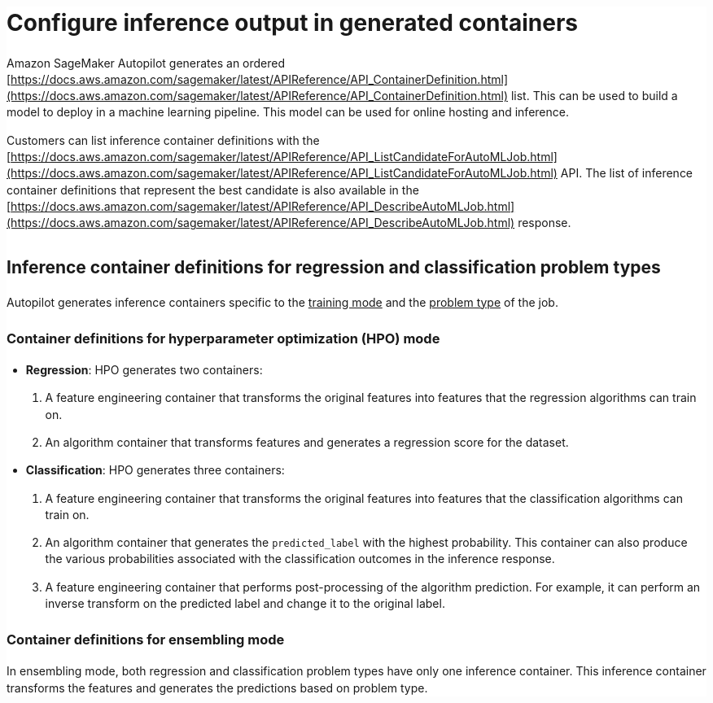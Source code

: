 # Configure inference output in generated containers<a name="autopilot-automate-model-development-container-output"></a>

Amazon SageMaker Autopilot generates an ordered [https://docs.aws.amazon.com/sagemaker/latest/APIReference/API_ContainerDefinition.html](https://docs.aws.amazon.com/sagemaker/latest/APIReference/API_ContainerDefinition.html) list\. This can be used to build a model to deploy in a machine learning pipeline\. This model can be used for online hosting and inference\. 

Customers can list inference container definitions with the [https://docs.aws.amazon.com/sagemaker/latest/APIReference/API_ListCandidateForAutoMLJob.html](https://docs.aws.amazon.com/sagemaker/latest/APIReference/API_ListCandidateForAutoMLJob.html) API\. The list of inference container definitions that represent the best candidate is also available in the [https://docs.aws.amazon.com/sagemaker/latest/APIReference/API_DescribeAutoMLJob.html](https://docs.aws.amazon.com/sagemaker/latest/APIReference/API_DescribeAutoMLJob.html) response\.

## Inference container definitions for regression and classification problem types<a name="autopilot-problem-type-container-output"></a>

Autopilot generates inference containers specific to the [training mode](sagemaker/latest/dg/autopilot-model-support-validation.html#autopilot-training-mode) and the [problem type](sagemaker/latest/dg/autopilot-datasets-problem-types.html#autopilot-problem-types) of the job\.

### Container definitions for hyperparameter optimization \(HPO\) mode<a name="autopilot-problem-type-container-output-hpo"></a>
+ **Regression**: HPO generates two containers:

  1. A feature engineering container that transforms the original features into features that the regression algorithms can train on\.

  1. An algorithm container that transforms features and generates a regression score for the dataset\.
+ **Classification**: HPO generates three containers:

  1. A feature engineering container that transforms the original features into features that the classification algorithms can train on\.

  1. An algorithm container that generates the `predicted_label` with the highest probability\. This container can also produce the various probabilities associated with the classification outcomes in the inference response\.

  1. A feature engineering container that performs post\-processing of the algorithm prediction\. For example, it can perform an inverse transform on the predicted label and change it to the original label\. 

### Container definitions for ensembling mode<a name="autopilot-problem-type-container-output-ensemble"></a>

In ensembling mode, both regression and classification problem types have only one inference container\. This inference container transforms the features and generates the predictions based on problem type\. 
